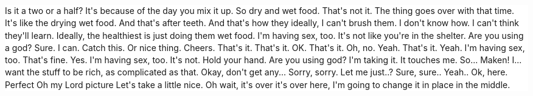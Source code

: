 Is it a two or a half?
It's because of the day you mix it up.
So dry and wet food.
That's not it.
The thing goes over with that time.
It's like the drying wet food.
And that's after teeth.
And that's how they ideally, I can't brush them.
I don't know how.
I can't think they'll learn.
Ideally, the healthiest is just doing them wet food.
I'm having sex, too.
It's not like you're in the shelter.
Are you using a god?
Sure.
I can.
Catch this.
Or nice thing.
Cheers.
That's it.
That's it.
OK.
That's it.
Oh, no.
Yeah.
That's it.
Yeah.
I'm having sex, too.
That's fine.
Yes.
I'm having sex, too.
It's not.
Hold your hand.
Are you using god?
I'm taking it.
It touches me.
So...
Maken!
I...
want the stuff to be rich,
as complicated as that.
Okay, don't get any...
Sorry, sorry.
Let me just..?
Sure, sure..
Yeah..
Ok, here.
Perfect
Oh my Lord
picture
Let's take a little nice.
Oh wait, it's over it's over here, I'm going to change it in place in the middle.
